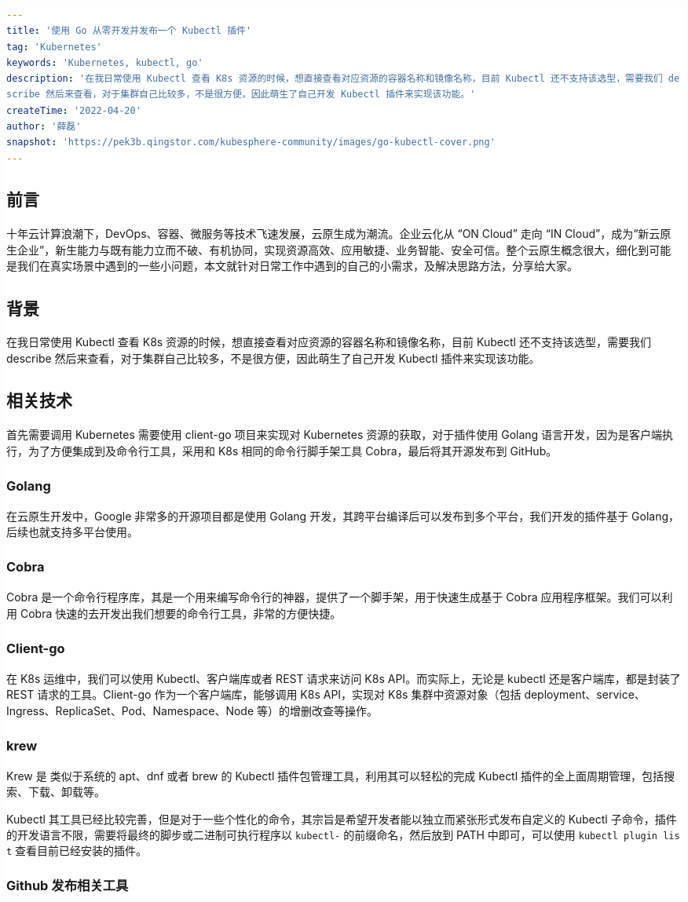 ```yaml
---
title: '使用 Go 从零开发并发布一个 Kubectl 插件'
tag: 'Kubernetes'
keywords: 'Kubernetes, kubectl, go'
description: '在我日常使用 Kubectl 查看 K8s 资源的时候，想直接查看对应资源的容器名称和镜像名称，目前 Kubectl 还不支持该选型，需要我们 describe 然后来查看，对于集群自己比较多，不是很方便，因此萌生了自己开发 Kubectl 插件来实现该功能。'
createTime: '2022-04-20'
author: '薛磊'
snapshot: 'https://pek3b.qingstor.com/kubesphere-community/images/go-kubectl-cover.png'
---
```


## 前言

十年云计算浪潮下，DevOps、容器、微服务等技术飞速发展，云原生成为潮流。企业云化从 “ON Cloud” 走向 “IN Cloud”，成为“新云原生企业”，新生能力与既有能力立而不破、有机协同，实现资源高效、应用敏捷、业务智能、安全可信。整个云原生概念很大，细化到可能是我们在真实场景中遇到的一些小问题，本文就针对日常工作中遇到的自己的小需求，及解决思路方法，分享给大家。

## 背景

在我日常使用 Kubectl 查看 K8s 资源的时候，想直接查看对应资源的容器名称和镜像名称，目前 Kubectl 还不支持该选型，需要我们 describe 然后来查看，对于集群自己比较多，不是很方便，因此萌生了自己开发 Kubectl 插件来实现该功能。

## 相关技术

首先需要调用 Kubernetes 需要使用 client-go 项目来实现对 Kubernetes 资源的获取，对于插件使用 Golang 语言开发，因为是客户端执行，为了方便集成到及命令行工具，采用和 K8s 相同的命令行脚手架工具 Cobra，最后将其开源发布到 GitHub。

### Golang

在云原生开发中，Google 非常多的开源项目都是使用 Golang 开发，其跨平台编译后可以发布到多个平台，我们开发的插件基于 Golang，后续也就支持多平台使用。

### Cobra

Cobra 是一个命令行程序库，其是一个用来编写命令行的神器，提供了一个脚手架，用于快速生成基于 Cobra 应用程序框架。我们可以利用 Cobra 快速的去开发出我们想要的命令行工具，非常的方便快捷。

### Client-go

在 K8s 运维中，我们可以使用 Kubectl、客户端库或者 REST 请求来访问 K8s API。而实际上，无论是 kubectl 还是客户端库，都是封装了 REST 请求的工具。Client-go 作为一个客户端库，能够调用 K8s API，实现对 K8s 集群中资源对象（包括 deployment、service、Ingress、ReplicaSet、Pod、Namespace、Node 等）的增删改查等操作。

### krew

Krew 是 类似于系统的 apt、dnf 或者 brew 的 Kubectl 插件包管理工具，利用其可以轻松的完成 Kubectl 插件的全上面周期管理，包括搜索、下载、卸载等。

Kubectl 其工具已经比较完善，但是对于一些个性化的命令，其宗旨是希望开发者能以独立而紧张形式发布自定义的 Kubectl 子命令，插件的开发语言不限，需要将最终的脚步或二进制可执行程序以 `kubectl-` 的前缀命名，然后放到 PATH 中即可，可以使用 `kubectl plugin list` 查看目前已经安装的插件。

### Github 发布相关工具
